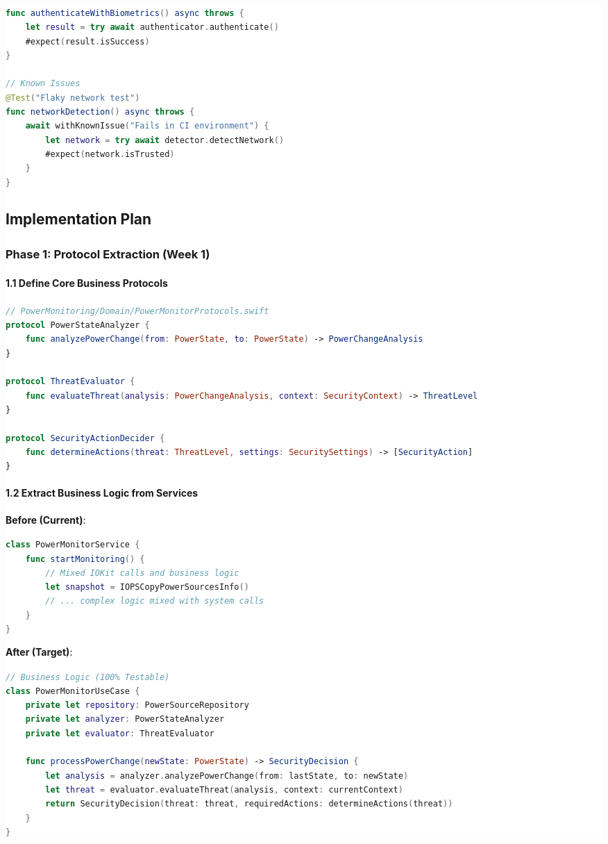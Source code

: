 ```swift
func authenticateWithBiometrics() async throws {
    let result = try await authenticator.authenticate()
    #expect(result.isSuccess)
}

// Known Issues
@Test("Flaky network test")
func networkDetection() async throws {
    await withKnownIssue("Fails in CI environment") {
        let network = try await detector.detectNetwork()
        #expect(network.isTrusted)
    }
}
```

## Implementation Plan

### Phase 1: Protocol Extraction (Week 1)

#### 1.1 Define Core Business Protocols

```swift
// PowerMonitoring/Domain/PowerMonitorProtocols.swift
protocol PowerStateAnalyzer {
    func analyzePowerChange(from: PowerState, to: PowerState) -> PowerChangeAnalysis
}

protocol ThreatEvaluator {
    func evaluateThreat(analysis: PowerChangeAnalysis, context: SecurityContext) -> ThreatLevel
}

protocol SecurityActionDecider {
    func determineActions(threat: ThreatLevel, settings: SecuritySettings) -> [SecurityAction]
}
```

#### 1.2 Extract Business Logic from Services

**Before (Current)**:
```swift
class PowerMonitorService {
    func startMonitoring() {
        // Mixed IOKit calls and business logic
        let snapshot = IOPSCopyPowerSourcesInfo()
        // ... complex logic mixed with system calls
    }
}
```

**After (Target)**:
```swift
// Business Logic (100% Testable)
class PowerMonitorUseCase {
    private let repository: PowerSourceRepository
    private let analyzer: PowerStateAnalyzer
    private let evaluator: ThreatEvaluator
    
    func processPowerChange(newState: PowerState) -> SecurityDecision {
        let analysis = analyzer.analyzePowerChange(from: lastState, to: newState)
        let threat = evaluator.evaluateThreat(analysis, context: currentContext)
        return SecurityDecision(threat: threat, requiredActions: determineActions(threat))
    }
}

```